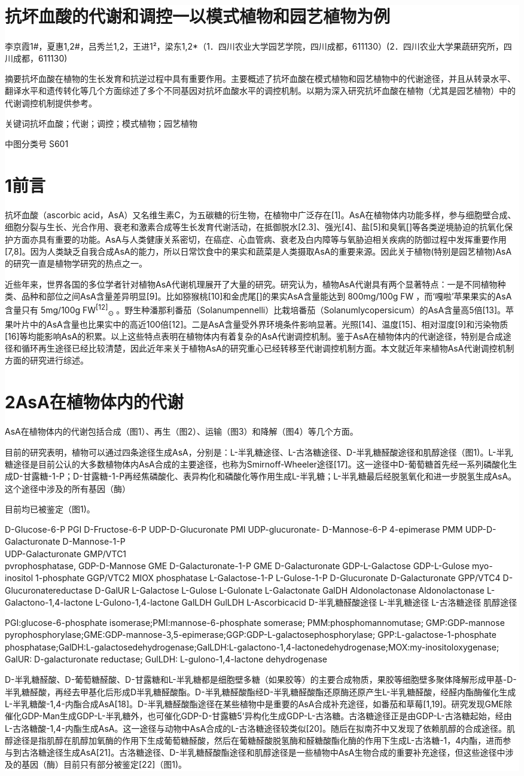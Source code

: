 # 抗坏血酸的代谢和调控一以模式植物和园艺植物为例

李京霞1#，夏惠1,2#，吕秀兰1,2，王进1²，梁东1,2\*（1．四川农业大学园艺学院，四川成都，611130）(2．四川农业大学果蔬研究所，四川成都，611130)

摘要抗坏血酸在植物的生长发育和抗逆过程中具有重要作用。主要概述了抗坏血酸在模式植物和园艺植物中的代谢途径，并且从转录水平、翻译水平和遗传转化等几个方面综述了多个不同基因对抗坏血酸水平的调控机制。以期为深入研究抗坏血酸在植物（尤其是园艺植物）中的代谢调控机制提供参考。

关键词抗坏血酸；代谢；调控；模式植物；园艺植物

中图分类号 S601

# 1前言

抗坏血酸（ascorbic acid，AsA）又名维生素C，为五碳糖的衍生物，在植物中广泛存在[1]。AsA在植物体内功能多样，参与细胞壁合成、细胞分裂与生长、光合作用、衰老和激素合成等生长发育代谢活动，在抵御脱水[2.3]、强光[4]、盐[5]和臭氧[]等各类逆境胁迫的抗氧化保护方面亦具有重要的功能。AsA与人类健康关系密切，在癌症、心血管病、衰老及白内障等与氧胁迫相关疾病的防御过程中发挥重要作用[7,8]。因为人类缺乏自我合成AsA的能力，所以日常饮食中的果实和蔬菜是人类摄取AsA的重要来源。因此关于植物(特别是园艺植物)AsA的研究一直是植物学研究的热点之一。

近些年来，世界各国的多位学者针对植物AsA代谢机理展开了大量的研究。研究认为，植物AsA代谢具有两个显著特点：一是不同植物种类、品种和部位之间AsA含量差异明显[9]。比如猕猴桃[10]和金虎尾[]的果实AsA含量能达到 $8 0 0 \mathrm { m g / 1 0 0 g \ F W }$ ，而‘嘎啦’苹果果实的AsA含量只有 $5 \mathrm { m g / 1 0 0 g \ F W ^ { [ 1 2 ] } } _ { \odot }$ 。野生种潘那利番茄（Solanumpennelli）比栽培番茄（Solanumlycopersicum）的AsA含量高5倍[13]。苹果叶片中的AsA含量也比果实中的高近100倍[12]。二是AsA含量受外界环境条件影响显著。光照[14]、温度[15]、相对湿度[9]和污染物质[16]等均能影响AsA的积累。以上这些特点表明在植物体内有着复杂的AsA代谢调控机制。鉴于AsA在植物体内的代谢途径，特别是合成途径和循环再生途径已经比较清楚，因此近年来关于植物AsA的研究重心已经转移至代谢调控机制方面。本文就近年来植物AsA代谢调控机制方面的研究进行综述。

# 2AsA在植物体内的代谢

AsA在植物体内的代谢包括合成（图1）、再生（图2）、运输（图3）和降解（图4）等几个方面。

目前的研究表明，植物可以通过四条途径生成AsA，分别是：L-半乳糖途径、L-古洛糖途径、D-半乳糖醛酸途径和肌醇途径（图1)。L-半乳糖途径是目前公认的大多数植物体内AsA合成的主要途径，也称为Smirnoff-Wheeler途径[17]。这一途径中D-葡萄糖首先经一系列磷酸化生成D-甘露糖-1-P；D-甘露糖-1-P再经焦磷酸化、表异构化和磷酸化等作用生成L-半乳糖；L-半乳糖最后经脱氢氧化和进一步脱氢生成AsA。这个途径中涉及的所有基因（酶）

目前均已被鉴定（图1)。

D-Glucose-6-P PGI D-Fructose-6-P UDP-D-Glucuronate PMI UDP-glucuronate- D-Mannose-6-P 4-epimerase PMM UDP-D-Galacturonate D-Mannose-1-P   
UDP-Galacturonate GMP/VTC1   
pvrophosphatase, GDP-D-Mannose GME D-Galacturonate-1-P GME D-Galacturonate GDP-L-Galactose GDP-L-Gulose myo-inositol 1-phosphate GGP/VTC2 MIOX phosphatase L-Galactose-1-P L-Gulose-1-P D-Glucuronate D-Galacturonate GPP/VTC4 D-Glucuronatereductase D-GalUR L-Galactose L-Gulose L-Gulonate L-Galactonate GalDH Aldonolactonase Aldonolactonase L-Galactono-1,4-lactone L-Gulono-1,4-lactone GalLDH GulLDH L-Ascorbicacid D-半乳糖醛酸途径 L-半乳糖途径 L-古洛糖途径 肌醇途径

PGI:glucose-6-phosphate isomerase;PMI:mannose-6-phosphate somerase; PMM:phosphomannomutase; GMP:GDP-mannose pyrophosphorylase;GME:GDP-mannose-3,5-epimerase;GGP:GDP-L-galactosephosphorylase; GPP:L-galactose-1-phosphate phosphatase;GalDH:L-galactosedehydrogenase;GalLDH:L-galactono-1,4-lactonedehydrogenase;MOX:my-inositoloxygenase; GalUR: D-galacturonate reductase; GulLDH: L-gulono-1,4-lactone dehydrogenase

D-半乳糖醛酸、D-葡萄糖醛酸、D-甘露糖和L-半乳糖都是细胞壁多糖（如果胶等）的主要合成物质，果胶等细胞壁多聚体降解形成甲基-D-半乳糖醛酸，再经去甲基化后形成D半乳糖醛酸酯。D-半乳糖醛酸酯经D-半乳糖醛酸酯还原酶还原产生L-半乳糖醛酸，经醛内酯酶催化生成L-半乳糖酸-1,4-内酯合成AsA[18]。D-半乳糖醛酸酯途径在某些植物中是重要的AsA合成补充途径，如番茄和草莓[1,19]。研究发现GME除催化GDP-Man生成GDP-L-半乳糖外，也可催化GDP-D-甘露糖5'异构化生成GDP-L-古洛糖。古洛糖途径正是由GDP-L-古洛糖起始，经由L-古洛糖酸-1,4-内酯生成AsA。这一途径与动物中AsA合成的L-古洛糖途径较类似[20]。随后在拟南芥中又发现了依赖肌醇的合成途径。肌醇途径是指肌醇在肌醇加氧酶的作用下生成葡萄糖醛酸，然后在葡糖醛酸脱氢酶和醛糖酸酯化酶的作用下生成L-古洛糖-1，4内酯，进而参与到古洛糖途径生成AsA[21]。古洛糖途径、D-半乳糖醛酸酯途径和肌醇途径是一些植物中AsA生物合成的重要补充途径，但这些途径中涉及的基因（酶）目前只有部分被鉴定[22]（图1)。

